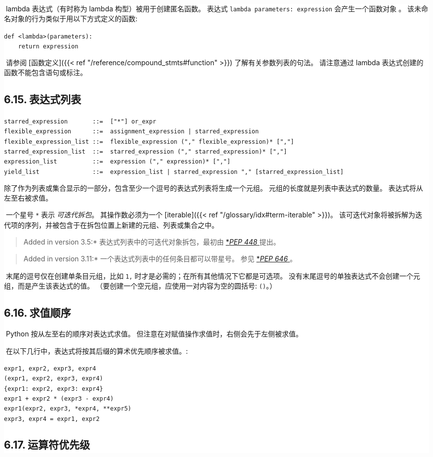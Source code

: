 ​	lambda 表达式（有时称为 lambda 构型）被用于创建匿名函数。 表达式 `lambda parameters: expression` 会产生一个函数对象 。 该未命名对象的行为类似于用以下方式定义的函数:

```
def <lambda>(parameters):
    return expression
```

​	请参阅 [函数定义]({{< ref "/reference/compound_stmts#function" >}}) 了解有关参数列表的句法。 请注意通过 lambda 表达式创建的函数不能包含语句或标注。



## 6.15. 表达式列表

```
starred_expression       ::=  ["*"] or_expr
flexible_expression      ::=  assignment_expression | starred_expression
flexible_expression_list ::=  flexible_expression ("," flexible_expression)* [","]
starred_expression_list  ::=  starred_expression ("," starred_expression)* [","]
expression_list          ::=  expression ("," expression)* [","]
yield_list               ::=  expression_list | starred_expression "," [starred_expression_list]
```

​	除了作为列表或集合显示的一部分，包含至少一个逗号的表达式列表将生成一个元组。 元组的长度就是列表中表达式的数量。 表达式将从左至右被求值。

​	一个星号 `*` 表示 *可迭代拆包*。 其操作数必须为一个 [iterable]({{< ref "/glossary/idx#term-iterable" >}})。 该可迭代对象将被拆解为迭代项的序列，并被包含于在拆包位置上新建的元组、列表或集合之中。

> Added in version 3.5:* 表达式列表中的可迭代对象拆包，最初由 [**PEP 448*
>](https://peps.python.org/pep-0448/) 提出。

> Added in version 3.11:* 一个表达式列表中的任何条目都可以带星号。 参见 [**PEP 646*
>](https://peps.python.org/pep-0646/)。

​	末尾的逗号仅在创建单条目元组，比如 `1,` 时才是必需的；在所有其他情况下它都是可选项。 没有末尾逗号的单独表达式不会创建一个元组，而是产生该表达式的值。 （要创建一个空元组，应使用一对内容为空的圆括号: `()`。）



## 6.16. 求值顺序

​	Python 按从左至右的顺序对表达式求值。 但注意在对赋值操作求值时，右侧会先于左侧被求值。

​	在以下几行中，表达式将按其后缀的算术优先顺序被求值。:

```
expr1, expr2, expr3, expr4
(expr1, expr2, expr3, expr4)
{expr1: expr2, expr3: expr4}
expr1 + expr2 * (expr3 - expr4)
expr1(expr2, expr3, *expr4, **expr5)
expr3, expr4 = expr1, expr2
```



## 6.17. 运算符优先级
